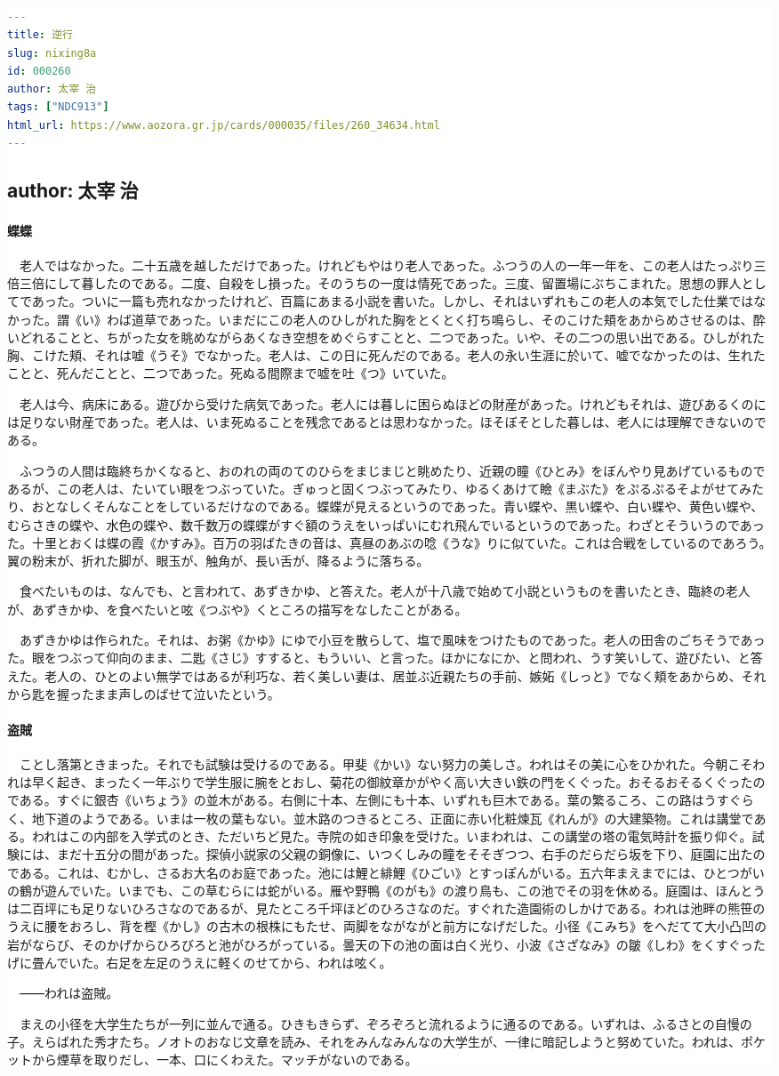 ```yaml
---
title: 逆行
slug: nixing8a
id: 000260
author: 太宰 治
tags: ["NDC913"]
html_url: https://www.aozora.gr.jp/cards/000035/files/260_34634.html
---
```


## author: 太宰 治

#### 蝶蝶




　老人ではなかった。二十五歳を越しただけであった。けれどもやはり老人であった。ふつうの人の一年一年を、この老人はたっぷり三倍三倍にして暮したのである。二度、自殺をし損った。そのうちの一度は情死であった。三度、留置場にぶちこまれた。思想の罪人としてであった。ついに一篇も売れなかったけれど、百篇にあまる小説を書いた。しかし、それはいずれもこの老人の本気でした仕業ではなかった。謂《い》わば道草であった。いまだにこの老人のひしがれた胸をとくとく打ち鳴らし、そのこけた頬をあからめさせるのは、酔いどれることと、ちがった女を眺めながらあくなき空想をめぐらすことと、二つであった。いや、その二つの思い出である。ひしがれた胸、こけた頬、それは嘘《うそ》でなかった。老人は、この日に死んだのである。老人の永い生涯に於いて、嘘でなかったのは、生れたことと、死んだことと、二つであった。死ぬる間際まで嘘を吐《つ》いていた。

　老人は今、病床にある。遊びから受けた病気であった。老人には暮しに困らぬほどの財産があった。けれどもそれは、遊びあるくのには足りない財産であった。老人は、いま死ぬることを残念であるとは思わなかった。ほそぼそとした暮しは、老人には理解できないのである。

　ふつうの人間は臨終ちかくなると、おのれの両のてのひらをまじまじと眺めたり、近親の瞳《ひとみ》をぼんやり見あげているものであるが、この老人は、たいてい眼をつぶっていた。ぎゅっと固くつぶってみたり、ゆるくあけて瞼《まぶた》をぷるぷるそよがせてみたり、おとなしくそんなことをしているだけなのである。蝶蝶が見えるというのであった。青い蝶や、黒い蝶や、白い蝶や、黄色い蝶や、むらさきの蝶や、水色の蝶や、数千数万の蝶蝶がすぐ額のうえをいっぱいにむれ飛んでいるというのであった。わざとそういうのであった。十里とおくは蝶の霞《かすみ》。百万の羽ばたきの音は、真昼のあぶの唸《うな》りに似ていた。これは合戦をしているのであろう。翼の粉末が、折れた脚が、眼玉が、触角が、長い舌が、降るように落ちる。

　食べたいものは、なんでも、と言われて、あずきかゆ、と答えた。老人が十八歳で始めて小説というものを書いたとき、臨終の老人が、あずきかゆ、を食べたいと呟《つぶや》くところの描写をなしたことがある。

　あずきかゆは作られた。それは、お粥《かゆ》にゆで小豆を散らして、塩で風味をつけたものであった。老人の田舎のごちそうであった。眼をつぶって仰向のまま、二匙《さじ》すすると、もういい、と言った。ほかになにか、と問われ、うす笑いして、遊びたい、と答えた。老人の、ひとのよい無学ではあるが利巧な、若く美しい妻は、居並ぶ近親たちの手前、嫉妬《しっと》でなく頬をあからめ、それから匙を握ったまま声しのばせて泣いたという。



#### 盗賊




　ことし落第ときまった。それでも試験は受けるのである。甲斐《かい》ない努力の美しさ。われはその美に心をひかれた。今朝こそわれは早く起き、まったく一年ぶりで学生服に腕をとおし、菊花の御紋章かがやく高い大きい鉄の門をくぐった。おそるおそるくぐったのである。すぐに銀杏《いちょう》の並木がある。右側に十本、左側にも十本、いずれも巨木である。葉の繁るころ、この路はうすぐらく、地下道のようである。いまは一枚の葉もない。並木路のつきるところ、正面に赤い化粧煉瓦《れんが》の大建築物。これは講堂である。われはこの内部を入学式のとき、ただいちど見た。寺院の如き印象を受けた。いまわれは、この講堂の塔の電気時計を振り仰ぐ。試験には、まだ十五分の間があった。探偵小説家の父親の銅像に、いつくしみの瞳をそそぎつつ、右手のだらだら坂を下り、庭園に出たのである。これは、むかし、さるお大名のお庭であった。池には鯉と緋鯉《ひごい》とすっぽんがいる。五六年まえまでには、ひとつがいの鶴が遊んでいた。いまでも、この草むらには蛇がいる。雁や野鴨《のがも》の渡り鳥も、この池でその羽を休める。庭園は、ほんとうは二百坪にも足りないひろさなのであるが、見たところ千坪ほどのひろさなのだ。すぐれた造園術のしかけである。われは池畔の熊笹のうえに腰をおろし、背を樫《かし》の古木の根株にもたせ、両脚をながながと前方になげだした。小径《こみち》をへだてて大小凸凹の岩がならび、そのかげからひろびろと池がひろがっている。曇天の下の池の面は白く光り、小波《さざなみ》の皺《しわ》をくすぐったげに畳んでいた。右足を左足のうえに軽くのせてから、われは呟く。

　――われは盗賊。

　まえの小径を大学生たちが一列に並んで通る。ひきもきらず、ぞろぞろと流れるように通るのである。いずれは、ふるさとの自慢の子。えらばれた秀才たち。ノオトのおなじ文章を読み、それをみんなみんなの大学生が、一律に暗記しようと努めていた。われは、ポケットから煙草を取りだし、一本、口にくわえた。マッチがないのである。

